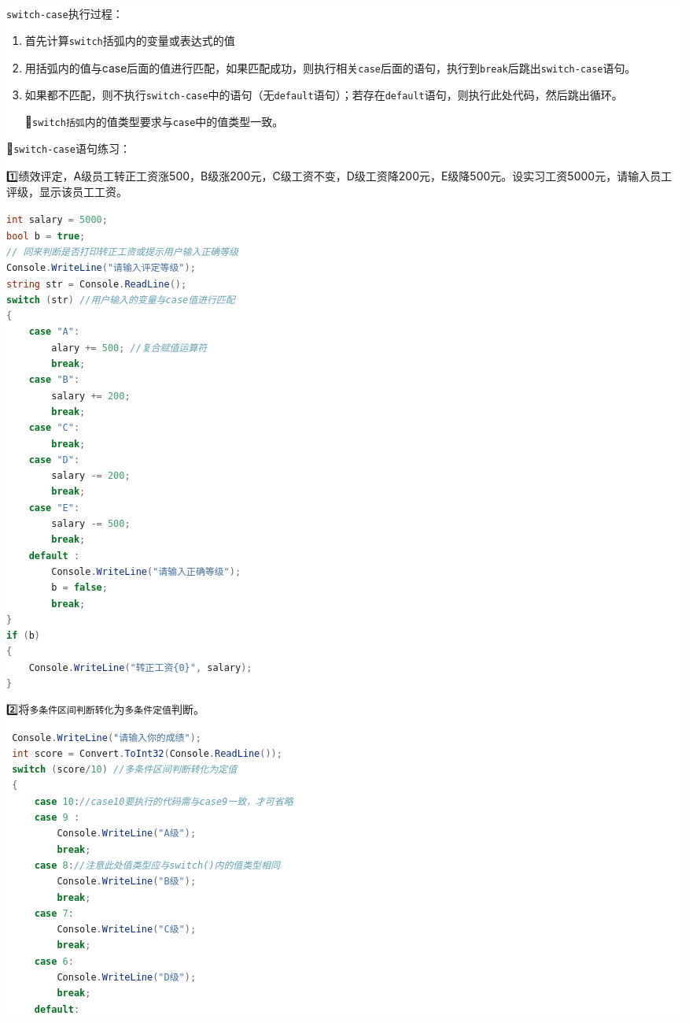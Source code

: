 `switch-case`执行过程：

1. 首先计算`switch`括弧内的变量或表达式的值

2. 用括弧内的值与case后面的值进行匹配，如果匹配成功，则执行相关`case`后面的语句，执行到`break`后跳出`switch-case`语句。

3. 如果都不匹配，则不执行`switch-case`中的语句（无`default`语句）；若存在`default`语句，则执行此处代码，然后跳出循环。

   :red_circle:`switch括弧`内的值类型要求与`case`中的值类型一致。

:arrow_down_small:`switch-case`语句练习：

:one:绩效评定，A级员工转正工资涨500，B级涨200元，C级工资不变，D级工资降200元，E级降500元。设实习工资5000元，请输入员工评级，显示该员工工资。

```csharp
int salary = 5000;
bool b = true; 
// 同来判断是否打印转正工资或提示用户输入正确等级
Console.WriteLine("请输入评定等级");
string str = Console.ReadLine();
switch (str) //用户输入的变量与case值进行匹配
{
    case "A": 
        alary += 500; //复合赋值运算符
        break;
    case "B": 
        salary += 200;
        break;
    case "C": 
        break;
    case "D": 
        salary -= 200;
        break;
    case "E":
        salary -= 500;
        break;
    default : 
        Console.WriteLine("请输入正确等级");
        b = false;
        break;
}
if (b)
{
    Console.WriteLine("转正工资{0}", salary);
}
```

:two:将`多条件区间判断转化`为`多条件定值`判断。

```csharp
 Console.WriteLine("请输入你的成绩");
 int score = Convert.ToInt32(Console.ReadLine());
 switch (score/10) //多条件区间判断转化为定值
 {
     case 10://case10要执行的代码需与case9一致，才可省略
     case 9 :
         Console.WriteLine("A级");
         break;
     case 8://注意此处值类型应与switch()内的值类型相同
         Console.WriteLine("B级");
         break;
     case 7:
         Console.WriteLine("C级");
         break;
     case 6:
         Console.WriteLine("D级");
         break;
     default:
```